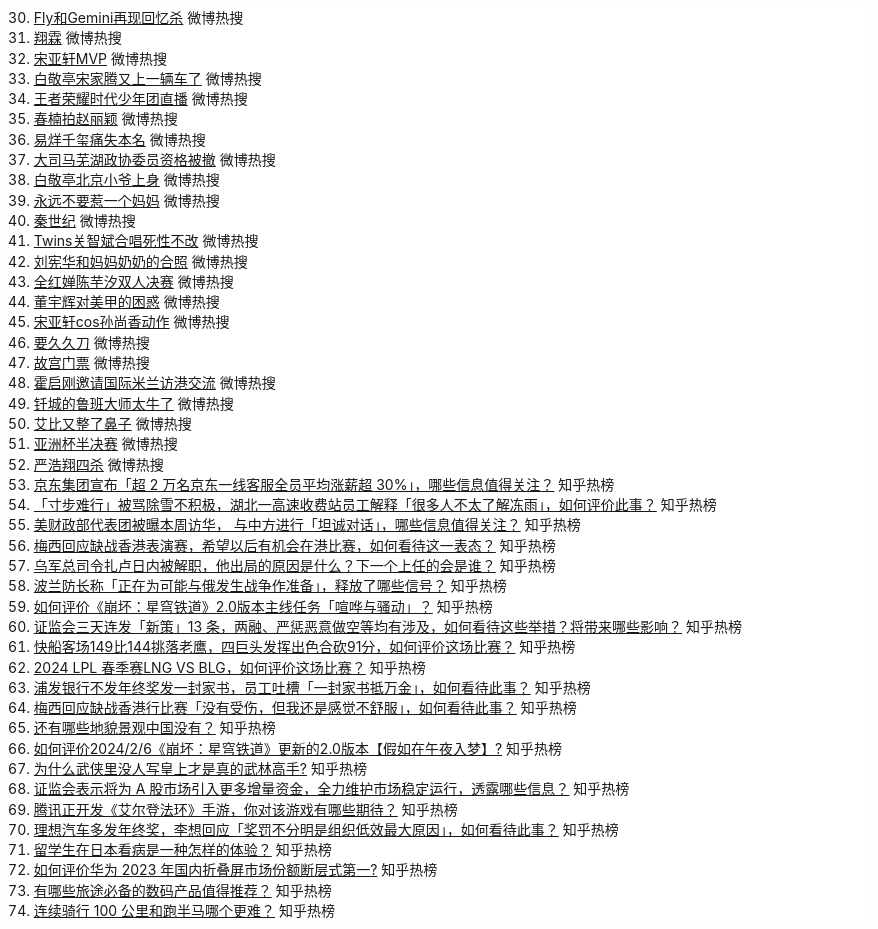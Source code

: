 30. [Fly和Gemini再现回忆杀](https://s.weibo.com/weibo?q=%23Fly%E5%92%8CGemini%E5%86%8D%E7%8E%B0%E5%9B%9E%E5%BF%86%E6%9D%80%23&Refer=top) 微博热搜
31. [翔霖](https://s.weibo.com/weibo?q=%23%E7%BF%94%E9%9C%96%23&Refer=top) 微博热搜
32. [宋亚轩MVP](https://s.weibo.com/weibo?q=%23%E5%AE%8B%E4%BA%9A%E8%BD%A9MVP%23&Refer=top) 微博热搜
33. [白敬亭宋家腾又上一辆⻋了](https://s.weibo.com/weibo?q=%23%E7%99%BD%E6%95%AC%E4%BA%AD%E5%AE%8B%E5%AE%B6%E8%85%BE%E5%8F%88%E4%B8%8A%E4%B8%80%E8%BE%86%E2%BB%8B%E4%BA%86%23&Refer=top) 微博热搜
34. [王者荣耀时代少年团直播](https://s.weibo.com/weibo?q=%23%E7%8E%8B%E8%80%85%E8%8D%A3%E8%80%80%E6%97%B6%E4%BB%A3%E5%B0%91%E5%B9%B4%E5%9B%A2%E7%9B%B4%E6%92%AD%23&Refer=top) 微博热搜
35. [春楠拍赵丽颖](https://s.weibo.com/weibo?q=%23%E6%98%A5%E6%A5%A0%E6%8B%8D%E8%B5%B5%E4%B8%BD%E9%A2%96%23&Refer=top) 微博热搜
36. [易烊千玺痛失本名](https://s.weibo.com/weibo?q=%23%E6%98%93%E7%83%8A%E5%8D%83%E7%8E%BA%E7%97%9B%E5%A4%B1%E6%9C%AC%E5%90%8D%23&Refer=top) 微博热搜
37. [大司马芜湖政协委员资格被撤](https://s.weibo.com/weibo?q=%23%E5%A4%A7%E5%8F%B8%E9%A9%AC%E8%8A%9C%E6%B9%96%E6%94%BF%E5%8D%8F%E5%A7%94%E5%91%98%E8%B5%84%E6%A0%BC%E8%A2%AB%E6%92%A4%23&Refer=top) 微博热搜
38. [白敬亭北京小爷上身](https://s.weibo.com/weibo?q=%23%E7%99%BD%E6%95%AC%E4%BA%AD%E5%8C%97%E4%BA%AC%E5%B0%8F%E7%88%B7%E4%B8%8A%E8%BA%AB%23&Refer=top) 微博热搜
39. [永远不要惹一个妈妈](https://s.weibo.com/weibo?q=%23%E6%B0%B8%E8%BF%9C%E4%B8%8D%E8%A6%81%E6%83%B9%E4%B8%80%E4%B8%AA%E5%A6%88%E5%A6%88%23&Refer=top) 微博热搜
40. [秦世纪](https://s.weibo.com/weibo?q=%23%E7%A7%A6%E4%B8%96%E7%BA%AA%23&Refer=top) 微博热搜
41. [Twins关智斌合唱死性不改](https://s.weibo.com/weibo?q=%23Twins%E5%85%B3%E6%99%BA%E6%96%8C%E5%90%88%E5%94%B1%E6%AD%BB%E6%80%A7%E4%B8%8D%E6%94%B9%23&Refer=top) 微博热搜
42. [刘宪华和妈妈奶奶的合照](https://s.weibo.com/weibo?q=%23%E5%88%98%E5%AE%AA%E5%8D%8E%E5%92%8C%E5%A6%88%E5%A6%88%E5%A5%B6%E5%A5%B6%E7%9A%84%E5%90%88%E7%85%A7%23&Refer=top) 微博热搜
43. [全红婵陈芋汐双人决赛](https://s.weibo.com/weibo?q=%23%E5%85%A8%E7%BA%A2%E5%A9%B5%E9%99%88%E8%8A%8B%E6%B1%90%E5%8F%8C%E4%BA%BA%E5%86%B3%E8%B5%9B%23&Refer=top) 微博热搜
44. [董宇辉对美甲的困惑](https://s.weibo.com/weibo?q=%23%E8%91%A3%E5%AE%87%E8%BE%89%E5%AF%B9%E7%BE%8E%E7%94%B2%E7%9A%84%E5%9B%B0%E6%83%91%23&Refer=top) 微博热搜
45. [宋亚轩cos孙尚香动作](https://s.weibo.com/weibo?q=%23%E5%AE%8B%E4%BA%9A%E8%BD%A9cos%E5%AD%99%E5%B0%9A%E9%A6%99%E5%8A%A8%E4%BD%9C%23&Refer=top) 微博热搜
46. [要久久刀](https://s.weibo.com/weibo?q=%23%E8%A6%81%E4%B9%85%E4%B9%85%E5%88%80%23&Refer=top) 微博热搜
47. [故宫门票](https://s.weibo.com/weibo?q=%23%E6%95%85%E5%AE%AB%E9%97%A8%E7%A5%A8%23&Refer=top) 微博热搜
48. [霍启刚邀请国际米兰访港交流](https://s.weibo.com/weibo?q=%23%E9%9C%8D%E5%90%AF%E5%88%9A%E9%82%80%E8%AF%B7%E5%9B%BD%E9%99%85%E7%B1%B3%E5%85%B0%E8%AE%BF%E6%B8%AF%E4%BA%A4%E6%B5%81%23&Refer=top) 微博热搜
49. [钎城的鲁班大师太牛了](https://s.weibo.com/weibo?q=%23%E9%92%8E%E5%9F%8E%E7%9A%84%E9%B2%81%E7%8F%AD%E5%A4%A7%E5%B8%88%E5%A4%AA%E7%89%9B%E4%BA%86%23&Refer=top) 微博热搜
50. [艾比又整了鼻子](https://s.weibo.com/weibo?q=%23%E8%89%BE%E6%AF%94%E5%8F%88%E6%95%B4%E4%BA%86%E9%BC%BB%E5%AD%90%23&Refer=top) 微博热搜
51. [亚洲杯半决赛](https://s.weibo.com/weibo?q=%23%E4%BA%9A%E6%B4%B2%E6%9D%AF%E5%8D%8A%E5%86%B3%E8%B5%9B%23&Refer=top) 微博热搜
52. [严浩翔四杀](https://s.weibo.com/weibo?q=%23%E4%B8%A5%E6%B5%A9%E7%BF%94%E5%9B%9B%E6%9D%80%23&Refer=top) 微博热搜
53. [京东集团宣布「超 2 万名京东一线客服全员平均涨薪超 30%」，哪些信息值得关注？](https://www.zhihu.com/question/643048551) 知乎热榜
54. [「寸步难行」被骂除雪不积极，湖北一高速收费站员工解释「很多人不太了解冻雨」，如何评价此事？](https://www.zhihu.com/question/643046591) 知乎热榜
55. [美财政部代表团被曝本周访华， 与中方进行「坦诚对话」，哪些信息值得关注？](https://www.zhihu.com/question/643235635) 知乎热榜
56. [梅西回应缺战香港表演赛，希望以后有机会在港比赛，如何看待这一表态？](https://www.zhihu.com/question/643202768) 知乎热榜
57. [乌军总司令扎卢日内被解职，他出局的原因是什么？下一个上任的会是谁？](https://www.zhihu.com/question/643195546) 知乎热榜
58. [波兰防长称「正在为可能与俄发生战争作准备」，释放了哪些信号？](https://www.zhihu.com/question/643238560) 知乎热榜
59. [如何评价《崩坏：星穹铁道》2.0版本主线任务「喧哗与骚动」？](https://www.zhihu.com/question/643197783) 知乎热榜
60. [证监会三天连发「新策」13 条，两融、严惩恶意做空等均有涉及，如何看待这些举措？将带来哪些影响？](https://www.zhihu.com/question/643238811) 知乎热榜
61. [快船客场149比144挑落老鹰，四巨头发挥出色合砍91分，如何评价这场比赛？](https://www.zhihu.com/question/643199151) 知乎热榜
62. [2024 LPL 春季赛LNG VS BLG，如何评价这场比赛？](https://www.zhihu.com/question/643256573) 知乎热榜
63. [浦发银行不发年终奖发一封家书，员工吐槽「一封家书抵万金」，如何看待此事？](https://www.zhihu.com/question/643221674) 知乎热榜
64. [梅西回应缺战香港行比赛「没有受伤，但我还是感觉不舒服」，如何看待此事？](https://www.zhihu.com/question/643220388) 知乎热榜
65. [还有哪些地貌景观中国没有？](https://www.zhihu.com/question/58555806) 知乎热榜
66. [如何评价2024/2/6《崩坏：星穹铁道》更新的2.0版本【假如在午夜入梦】?](https://www.zhihu.com/question/643176242) 知乎热榜
67. [为什么武侠里没人写皇上才是真的武林高手?](https://www.zhihu.com/question/642706745) 知乎热榜
68. [证监会表示将为 A 股市场引入更多增量资金，全力维护市场稳定运行，透露哪些信息？](https://www.zhihu.com/question/643197789) 知乎热榜
69. [腾讯正开发《艾尔登法环》手游，你对该游戏有哪些期待？](https://www.zhihu.com/question/643238271) 知乎热榜
70. [理想汽车多发年终奖，李想回应「奖罚不分明是组织低效最大原因」，如何看待此事？](https://www.zhihu.com/question/643085569) 知乎热榜
71. [留学生在日本看病是一种怎样的体验？](https://www.zhihu.com/question/267088608) 知乎热榜
72. [如何评价华为 2023 年国内折叠屏市场份额断层式第一?](https://www.zhihu.com/question/643208033) 知乎热榜
73. [有哪些旅途必备的数码产品值得推荐？](https://www.zhihu.com/question/587155485) 知乎热榜
74. [连续骑行 100 公里和跑半马哪个更难？](https://www.zhihu.com/question/642908119) 知乎热榜